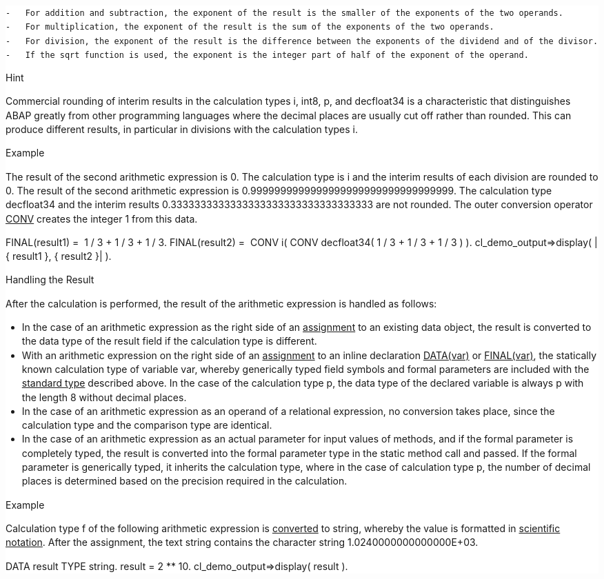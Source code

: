     -   For addition and subtraction, the exponent of the result is the smaller of the exponents of the two operands.
    -   For multiplication, the exponent of the result is the sum of the exponents of the two operands.
    -   For division, the exponent of the result is the difference between the exponents of the dividend and of the divisor.
    -   If the sqrt function is used, the exponent is the integer part of half of the exponent of the operand.

Hint

Commercial rounding of interim results in the calculation types i, int8, p, and decfloat34 is a characteristic that distinguishes ABAP greatly from other programming languages where the decimal places are usually cut off rather than rounded. This can produce different results, in particular in divisions with the calculation types i.

Example

The result of the second arithmetic expression is 0. The calculation type is i and the interim results of each division are rounded to 0. The result of the second arithmetic expression is 0.9999999999999999999999999999999999. The calculation type decfloat34 and the interim results 0.3333333333333333333333333333333333 are not rounded. The outer conversion operator [CONV](https://help.sap.com/doc/abapdocu_latest_index_htm/latest/en-US/abenconstructor_expression_conv.htm) creates the integer 1 from this data.

FINAL(result1) =  1 / 3 + 1 / 3 + 1 / 3.
FINAL(result2) =  CONV i( CONV decfloat34( 1 / 3 + 1 / 3 + 1 / 3 ) ).
cl\_demo\_output=>display( |{ result1 }, { result2 }| ).

Handling the Result   

After the calculation is performed, the result of the arithmetic expression is handled as follows:

-   In the case of an arithmetic expression as the right side of an [assignment](https://help.sap.com/doc/abapdocu_latest_index_htm/latest/en-US/abenequals_arith_expr.htm) to an existing data object, the result is converted to the data type of the result field if the calculation type is different.
-   With an arithmetic expression on the right side of an [assignment](https://help.sap.com/doc/abapdocu_latest_index_htm/latest/en-US/abenequals_arith_expr.htm) to an inline declaration [DATA(var)](https://help.sap.com/doc/abapdocu_latest_index_htm/latest/en-US/abendata_inline.htm) or [FINAL(var)](https://help.sap.com/doc/abapdocu_latest_index_htm/latest/en-US/abenfinal_inline.htm), the statically known calculation type of variable var, whereby generically typed field symbols and formal parameters are included with the [standard type](https://help.sap.com/doc/abapdocu_latest_index_htm/latest/en-US/abenstandard_type_glosry.htm "Glossary Entry") described above. In the case of the calculation type p, the data type of the declared variable is always p with the length 8 without decimal places.
-   In the case of an arithmetic expression as an operand of a relational expression, no conversion takes place, since the calculation type and the comparison type are identical.
-   In the case of an arithmetic expression as an actual parameter for input values of methods, and if the formal parameter is completely typed, the result is converted into the formal parameter type in the static method call and passed. If the formal parameter is generically typed, it inherits the calculation type, where in the case of calculation type p, the number of decimal places is determined based on the precision required in the calculation.

Example

Calculation type f of the following arithmetic expression is [converted](https://help.sap.com/doc/abapdocu_latest_index_htm/latest/en-US/abenconversion_type_f.htm) to string, whereby the value is formatted in [scientific notation](https://help.sap.com/doc/abapdocu_latest_index_htm/latest/en-US/abenscientific_notation_glosry.htm "Glossary Entry"). After the assignment, the text string contains the character string 1.0240000000000000E+03.

DATA result TYPE string.
result = 2 \*\* 10.
cl\_demo\_output=>display( result ).